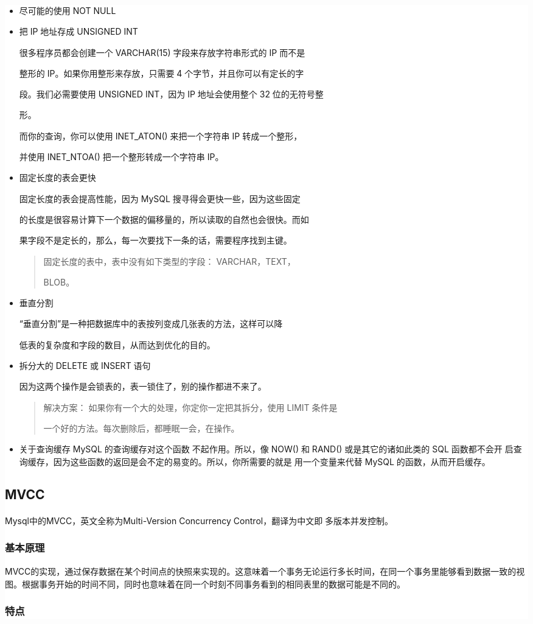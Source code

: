 + 尽可能的使用 NOT NULL

+ 把 IP 地址存成 UNSIGNED INT

  很多程序员都会创建一个 VARCHAR(15) 字段来存放字符串形式的 IP 而不是

  整形的 IP。如果你用整形来存放，只需要 4 个字节，并且你可以有定长的字

  段。我们必需要使用 UNSIGNED INT，因为 IP 地址会使用整个 32 位的无符号整

  形。

  而你的查询，你可以使用 INET_ATON() 来把一个字符串 IP 转成一个整形，

  并使用 INET_NTOA() 把一个整形转成一个字符串 IP。

+ 固定长度的表会更快

  固定长度的表会提高性能，因为 MySQL 搜寻得会更快一些，因为这些固定

  的长度是很容易计算下一个数据的偏移量的，所以读取的自然也会很快。而如

  果字段不是定长的，那么，每一次要找下一条的话，需要程序找到主键。

  > 固定长度的表中，表中没有如下类型的字段： VARCHAR，TEXT，
  >
  > BLOB。

+ 垂直分割

  “垂直分割”是一种把数据库中的表按列变成几张表的方法，这样可以降

  低表的复杂度和字段的数目，从而达到优化的目的。

+ 拆分大的 DELETE 或 INSERT 语句

  因为这两个操作是会锁表的，表一锁住了，别的操作都进不来了。

  > 解决方案： 如果你有一个大的处理，你定你一定把其拆分，使用 LIMIT 条件是
  >
  > 一个好的方法。每次删除后，都睡眠一会，在操作。

+ 关于查询缓存
  MySQL 的查询缓存对这个函数
  不起作用。所以，像 NOW() 和 RAND() 或是其它的诸如此类的 SQL 函数都不会开
  启查询缓存，因为这些函数的返回是会不定的易变的。所以，你所需要的就是
  用一个变量来代替 MySQL 的函数，从而开启缓存。





## MVCC

Mysql中的MVCC，英文全称为Multi-Version Concurrency Control，翻译为中文即 多版本并发控制。

### 基本原理

MVCC的实现，通过保存数据在某个时间点的快照来实现的。这意味着一个事务无论运行多长时间，在同一个事务里能够看到数据一致的视图。根据事务开始的时间不同，同时也意味着在同一个时刻不同事务看到的相同表里的数据可能是不同的。

### 特点
